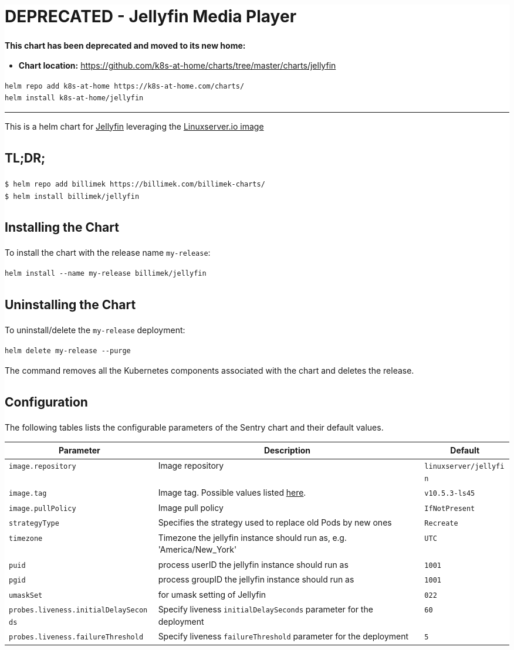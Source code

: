 # DEPRECATED - Jellyfin Media Player

**This chart has been deprecated and moved to its new home:**

- **Chart location:** https://github.com/k8s-at-home/charts/tree/master/charts/jellyfin

```console
helm repo add k8s-at-home https://k8s-at-home.com/charts/
helm install k8s-at-home/jellyfin
```

---

This is a helm chart for [Jellyfin](https://github.com/jellyfin/jellyfin) leveraging the [Linuxserver.io image](https://hub.docker.com/r/linuxserver/jellyfin/)

## TL;DR;

```shell
$ helm repo add billimek https://billimek.com/billimek-charts/
$ helm install billimek/jellyfin
```

## Installing the Chart

To install the chart with the release name `my-release`:

```console
helm install --name my-release billimek/jellyfin
```

## Uninstalling the Chart

To uninstall/delete the `my-release` deployment:

```console
helm delete my-release --purge
```

The command removes all the Kubernetes components associated with the chart and deletes the release.

## Configuration

The following tables lists the configurable parameters of the Sentry chart and their default values.

| Parameter                  | Description                         | Default                                                 |
|----------------------------|-------------------------------------|---------------------------------------------------------|
| `image.repository`         | Image repository | `linuxserver/jellyfin` |
| `image.tag`                | Image tag. Possible values listed [here](https://hub.docker.com/r/linuxserver/jellyfin/tags/).| `v10.5.3-ls45`|
| `image.pullPolicy`         | Image pull policy | `IfNotPresent` |
| `strategyType`             | Specifies the strategy used to replace old Pods by new ones | `Recreate` |
| `timezone`                 | Timezone the jellyfin instance should run as, e.g. 'America/New_York' | `UTC` |
| `puid`                     | process userID the jellyfin instance should run as | `1001` |
| `pgid`                     | process groupID the jellyfin instance should run as | `1001` |
| `umaskSet`                     | for umask setting of Jellyfin | `022` |
| `probes.liveness.initialDelaySeconds`  | Specify liveness `initialDelaySeconds` parameter for the deployment  | `60` |
| `probes.liveness.failureThreshold`     | Specify liveness `failureThreshold` parameter for the deployment     | `5`  |